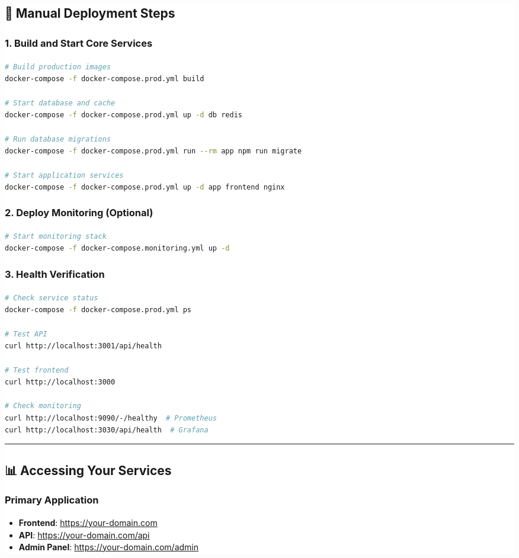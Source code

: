 
## 🔧 Manual Deployment Steps

### 1. Build and Start Core Services

```bash
# Build production images
docker-compose -f docker-compose.prod.yml build

# Start database and cache
docker-compose -f docker-compose.prod.yml up -d db redis

# Run database migrations
docker-compose -f docker-compose.prod.yml run --rm app npm run migrate

# Start application services
docker-compose -f docker-compose.prod.yml up -d app frontend nginx
```

### 2. Deploy Monitoring (Optional)

```bash
# Start monitoring stack
docker-compose -f docker-compose.monitoring.yml up -d
```

### 3. Health Verification

```bash
# Check service status
docker-compose -f docker-compose.prod.yml ps

# Test API
curl http://localhost:3001/api/health

# Test frontend
curl http://localhost:3000

# Check monitoring
curl http://localhost:9090/-/healthy  # Prometheus
curl http://localhost:3030/api/health  # Grafana
```

---

## 📊 Accessing Your Services

### Primary Application
- **Frontend**: https://your-domain.com
- **API**: https://your-domain.com/api
- **Admin Panel**: https://your-domain.com/admin
